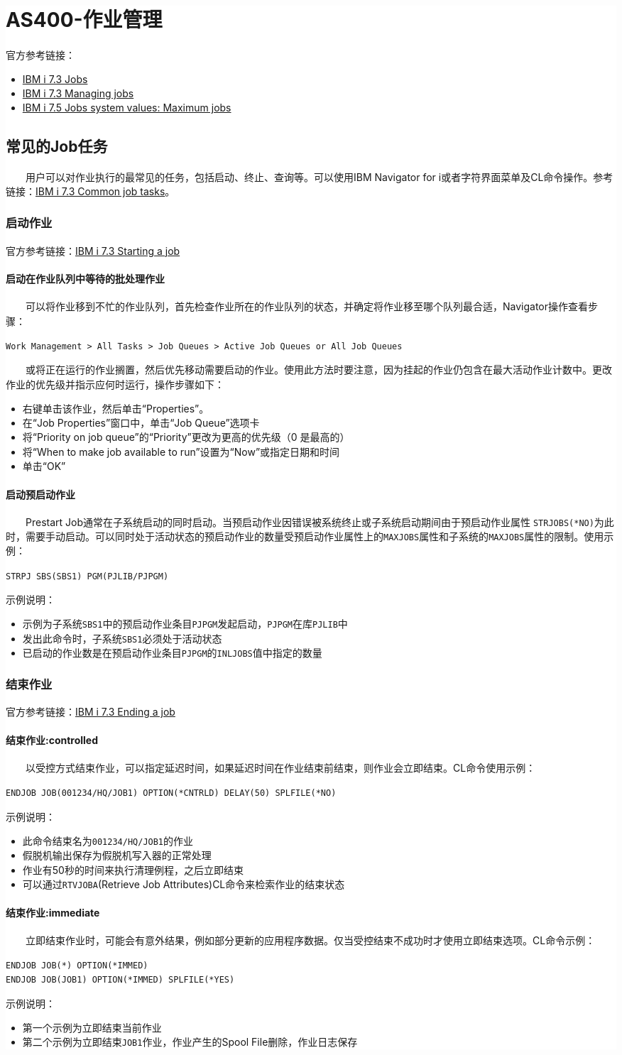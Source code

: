 # AS400-作业管理
官方参考链接：
- [IBM i 7.3 Jobs](https://www.ibm.com/docs/zh/i/7.3?topic=c-jobs)
- [IBM i 7.3 Managing jobs](https://www.ibm.com/docs/zh/i/7.3?topic=work-managing-jobs)
- [IBM i 7.5 Jobs system values: Maximum jobs](https://www.ibm.com/docs/en/i/7.5?topic=overview-jobs-system-values-maximum-jobs)

## 常见的Job任务
&#8195;&#8195;用户可以对作业执行的最常见的任务，包括启动、终止、查询等。可以使用IBM Navigator for i或者字符界面菜单及CL命令操作。参考链接：[IBM i 7.3 Common job tasks](https://www.ibm.com/docs/zh/i/7.3?topic=jobs-common-job-tasks)。
### 启动作业
官方参考链接：[IBM i 7.3 Starting a job](https://www.ibm.com/docs/zh/i/7.3?topic=tasks-starting-job)
#### 启动在作业队列中等待的批处理作业
&#8195;&#8195;可以将作业移到不忙的作业队列，首先检查作业所在的作业队列的状态，并确定将作业移至哪个队列最合适，Navigator操作查看步骤：
```
Work Management > All Tasks > Job Queues > Active Job Queues or All Job Queues
```
&#8195;&#8195;或将正在运行的作业搁置，然后优先移动需要启动的作业。使用此方法时要注意，因为挂起的作业仍包含在最大活动作业计数中。更改作业的优先级并指示应何时运行，操作步骤如下：
- 右键单击该作业，然后单击“Properties”。
- 在“Job Properties”窗口中，单击“Job Queue”选项卡
- 将“Priority on job queue”的“Priority”更改为更高的优先级（0 是最高的）
- 将“When to make job available to run”设置为“Now”或指定日期和时间
- 单击“OK”

#### 启动预启动作业
&#8195;&#8195;Prestart Job通常在子系统启动的同时启动。当预启动作业因错误被系统终止或子系统启动期间由于预启动作业属性 `STRJOBS(*NO)`为此时，需要手动启动。可以同时处于活动状态的预启动作业的数量受预启动作业属性上的`MAXJOBS`属性和子系统的`MAXJOBS`属性的限制。使用示例：
```
STRPJ SBS(SBS1) PGM(PJLIB/PJPGM)
```
示例说明：
- 示例为子系统`SBS1`中的预启动作业条目`PJPGM`发起启动，`PJPGM`在库`PJLIB`中
- 发出此命令时，子系统`SBS1`必须处于活动状态
- 已启动的作业数是在预启动作业条目`PJPGM`的`INLJOBS`值中指定的数量

### 结束作业
官方参考链接：[IBM i 7.3 Ending a job](https://www.ibm.com/docs/zh/i/7.3?topic=tasks-ending-job)
#### 结束作业:controlled
&#8195;&#8195;以受控方式结束作业，可以指定延迟时间，如果延迟时间在作业结束前结束，则作业会立即结束。CL命令使用示例：
```
ENDJOB JOB(001234/HQ/JOB1) OPTION(*CNTRLD) DELAY(50) SPLFILE(*NO)
```
示例说明：
- 此命令结束名为`001234/HQ/JOB1`的作业
- 假脱机输出保存为假脱机写入器的正常处理
- 作业有50秒的时间来执行清理例程，之后立即结束
- 可以通过`RTVJOBA`(Retrieve Job Attributes)CL命令来检索作业的结束状态

#### 结束作业:immediate
&#8195;&#8195;立即结束作业时，可能会有意外结果，例如部分更新的应用程序数据。仅当受控结束不成功时才使用立即结束选项。CL命令示例：
```
ENDJOB JOB(*) OPTION(*IMMED)
ENDJOB JOB(JOB1) OPTION(*IMMED) SPLFILE(*YES)
```
示例说明：
- 第一个示例为立即结束当前作业
- 第二个示例为立即结束`JOB1`作业，作业产生的Spool File删除，作业日志保存
